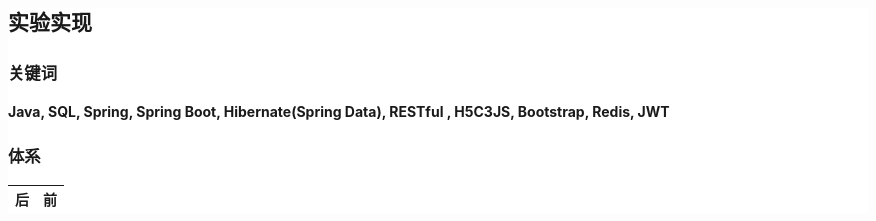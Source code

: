 

## 实验实现

### 关键词

**Java, SQL, Spring, Spring Boot, Hibernate(Spring Data), RESTful , H5C3JS, Bootstrap, Redis, JWT**

### 体系

| 后                    | 前                    |
| --------------------- | --------------------- |